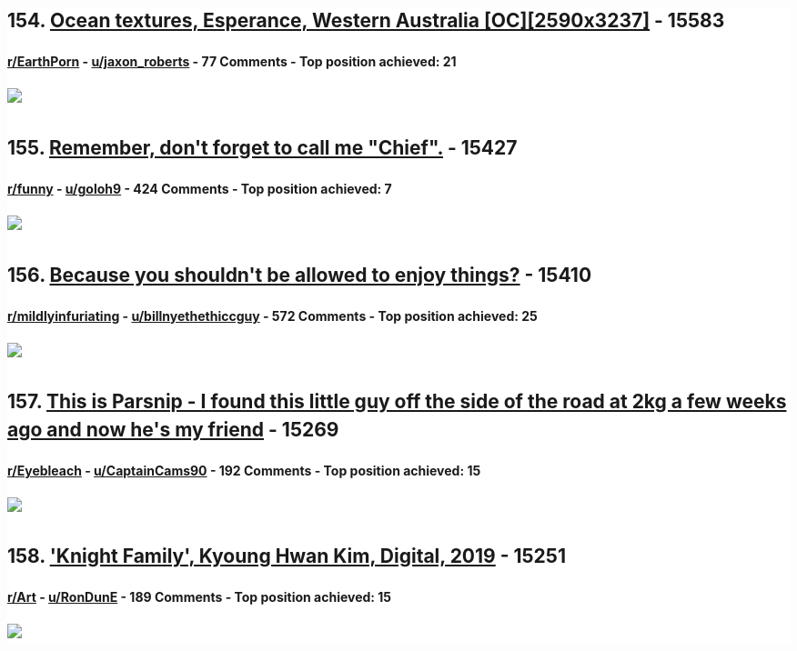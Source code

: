 ## 154. [Ocean textures, Esperance, Western Australia [OC][2590x3237]](http://reddit.com/r/EarthPorn/comments/dhpwt8/ocean_textures_esperance_western_australia/) - 15583
#### [r/EarthPorn](http://reddit.com/r/EarthPorn) - [u/jaxon_roberts](http://reddit.com/u/jaxon_roberts) - 77 Comments - Top position achieved: 21

<a href="https://i.redd.it/fj1bwp493is31.jpg"><img src="https://b.thumbs.redditmedia.com/rd9Q9jJXZMySBfgFLO69VyXeE0jQbe3CFSl7_cFmqvM.jpg"></img></a>

## 155. [Remember, don't forget to call me "Chief".](http://reddit.com/r/funny/comments/dhuyno/remember_dont_forget_to_call_me_chief/) - 15427
#### [r/funny](http://reddit.com/r/funny) - [u/goloh9](http://reddit.com/u/goloh9) - 424 Comments - Top position achieved: 7

<a href="https://i.imgur.com/QxkaUua.jpg"><img src="https://b.thumbs.redditmedia.com/Xz29RyGDwn1fazVSvsZFR5bqzFMBauqWnt03rdlKRaU.jpg"></img></a>

## 156. [Because you shouldn't be allowed to enjoy things?](http://reddit.com/r/mildlyinfuriating/comments/dhq1s0/because_you_shouldnt_be_allowed_to_enjoy_things/) - 15410
#### [r/mildlyinfuriating](http://reddit.com/r/mildlyinfuriating) - [u/billnyethethiccguy](http://reddit.com/u/billnyethethiccguy) - 572 Comments - Top position achieved: 25

<a href="https://i.redd.it/2m8gzo8r5is31.jpg"><img src="https://b.thumbs.redditmedia.com/W1IQa0kDZbnrro2uNJHIjAOlImFwKIpviDkU8knGtoQ.jpg"></img></a>

## 157. [This is Parsnip - I found this little guy off the side of the road at 2kg a few weeks ago and now he's my friend](http://reddit.com/r/Eyebleach/comments/dhxkek/this_is_parsnip_i_found_this_little_guy_off_the/) - 15269
#### [r/Eyebleach](http://reddit.com/r/Eyebleach) - [u/CaptainCams90](http://reddit.com/u/CaptainCams90) - 192 Comments - Top position achieved: 15

<a href="https://i.redd.it/1iuylr4rsks31.jpg"><img src="https://b.thumbs.redditmedia.com/3p4m_x7GRttvC5yZ9G-BuDRnYuN16rpP4Kc21GRJG9o.jpg"></img></a>

## 158. ['Knight Family', Kyoung Hwan Kim, Digital, 2019](http://reddit.com/r/Art/comments/dhyujg/knight_family_kyoung_hwan_kim_digital_2019/) - 15251
#### [r/Art](http://reddit.com/r/Art) - [u/RonDunE](http://reddit.com/u/RonDunE) - 189 Comments - Top position achieved: 15

<a href="https://i.redd.it/b51x9yo39ls31.jpg"><img src="https://b.thumbs.redditmedia.com/Tlw6dRt7Q7fYYI76n-lWa6nLs7XEKRmC_4ybrC8S7tQ.jpg"></img></a>
